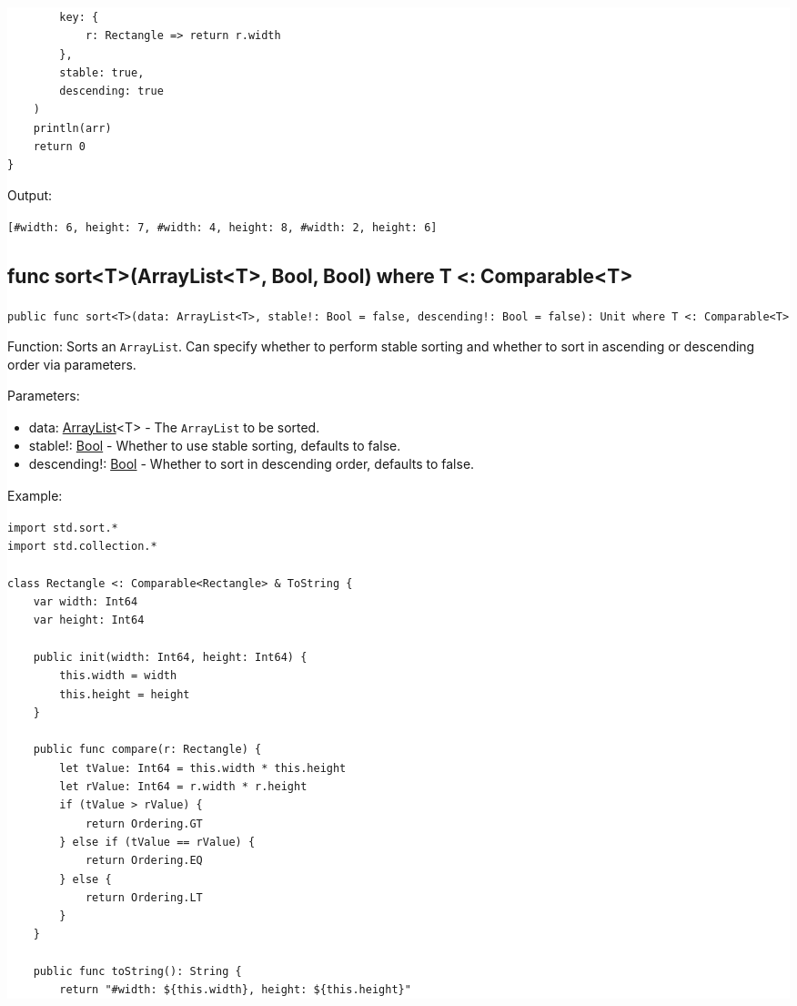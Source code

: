 ```cangjie
        key: {
            r: Rectangle => return r.width
        },
        stable: true,
        descending: true
    )
    println(arr)
    return 0
}
```

Output:

```text
[#width: 6, height: 7, #width: 4, height: 8, #width: 2, height: 6]
```

## func sort\<T>(ArrayList\<T>, Bool, Bool) where T <: Comparable\<T>

```cangjie
public func sort<T>(data: ArrayList<T>, stable!: Bool = false, descending!: Bool = false): Unit where T <: Comparable<T>
```

Function: Sorts an `ArrayList`. Can specify whether to perform stable sorting and whether to sort in ascending or descending order via parameters.

Parameters:

- data: [ArrayList](../../collection/collection_package_api/collection_package_class.md#class-arraylistt)\<T> - The `ArrayList` to be sorted.
- stable!: [Bool](../../core/core_package_api/core_package_intrinsics.md#bool) - Whether to use stable sorting, defaults to false.
- descending!: [Bool](../../core/core_package_api/core_package_intrinsics.md#bool) - Whether to sort in descending order, defaults to false.

Example:


```cangjie
import std.sort.*
import std.collection.*

class Rectangle <: Comparable<Rectangle> & ToString {
    var width: Int64
    var height: Int64

    public init(width: Int64, height: Int64) {
        this.width = width
        this.height = height
    }

    public func compare(r: Rectangle) {
        let tValue: Int64 = this.width * this.height
        let rValue: Int64 = r.width * r.height
        if (tValue > rValue) {
            return Ordering.GT
        } else if (tValue == rValue) {
            return Ordering.EQ
        } else {
            return Ordering.LT
        }
    }

    public func toString(): String {
        return "#width: ${this.width}, height: ${this.height}"
```